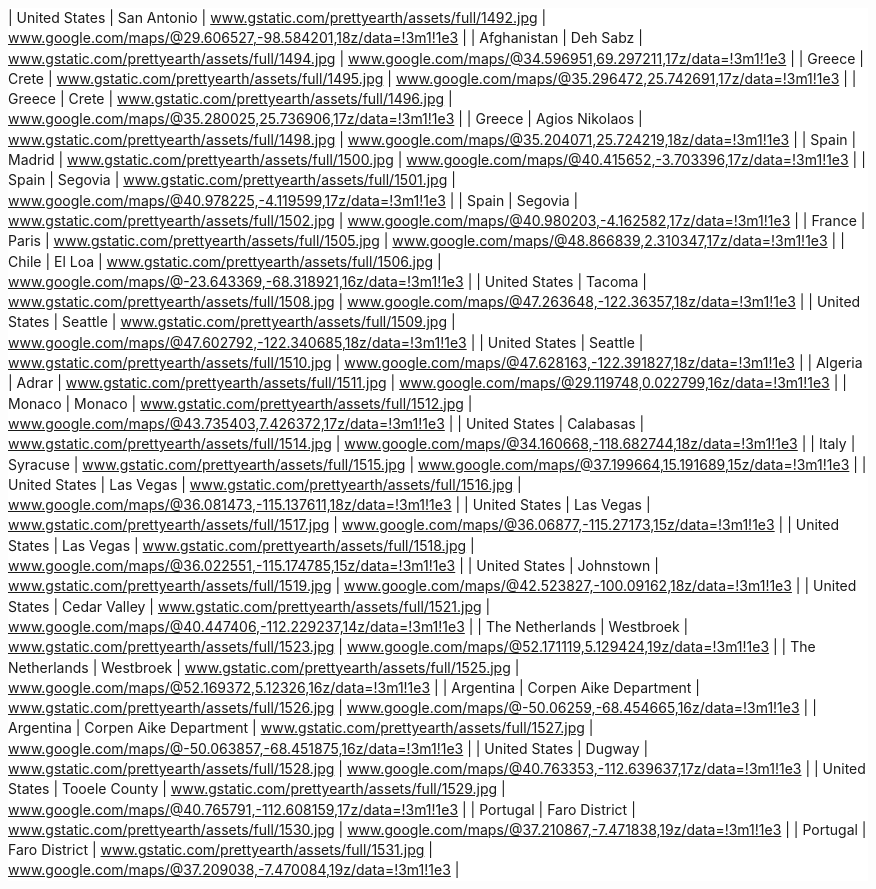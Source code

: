 | United States                     | San Antonio                             | www.gstatic.com/prettyearth/assets/full/1492.jpg | www.google.com/maps/@29.606527,-98.584201,18z/data=!3m1!1e3   |
| Afghanistan                       | Deh Sabz                                | www.gstatic.com/prettyearth/assets/full/1494.jpg | www.google.com/maps/@34.596951,69.297211,17z/data=!3m1!1e3    |
| Greece                            | Crete                                   | www.gstatic.com/prettyearth/assets/full/1495.jpg | www.google.com/maps/@35.296472,25.742691,17z/data=!3m1!1e3    |
| Greece                            | Crete                                   | www.gstatic.com/prettyearth/assets/full/1496.jpg | www.google.com/maps/@35.280025,25.736906,17z/data=!3m1!1e3    |
| Greece                            | Agios Nikolaos                          | www.gstatic.com/prettyearth/assets/full/1498.jpg | www.google.com/maps/@35.204071,25.724219,18z/data=!3m1!1e3    |
| Spain                             | Madrid                                  | www.gstatic.com/prettyearth/assets/full/1500.jpg | www.google.com/maps/@40.415652,-3.703396,17z/data=!3m1!1e3    |
| Spain                             | Segovia                                 | www.gstatic.com/prettyearth/assets/full/1501.jpg | www.google.com/maps/@40.978225,-4.119599,17z/data=!3m1!1e3    |
| Spain                             | Segovia                                 | www.gstatic.com/prettyearth/assets/full/1502.jpg | www.google.com/maps/@40.980203,-4.162582,17z/data=!3m1!1e3    |
| France                            | Paris                                   | www.gstatic.com/prettyearth/assets/full/1505.jpg | www.google.com/maps/@48.866839,2.310347,17z/data=!3m1!1e3     |
| Chile                             | El Loa                                  | www.gstatic.com/prettyearth/assets/full/1506.jpg | www.google.com/maps/@-23.643369,-68.318921,16z/data=!3m1!1e3  |
| United States                     | Tacoma                                  | www.gstatic.com/prettyearth/assets/full/1508.jpg | www.google.com/maps/@47.263648,-122.36357,18z/data=!3m1!1e3   |
| United States                     | Seattle                                 | www.gstatic.com/prettyearth/assets/full/1509.jpg | www.google.com/maps/@47.602792,-122.340685,18z/data=!3m1!1e3  |
| United States                     | Seattle                                 | www.gstatic.com/prettyearth/assets/full/1510.jpg | www.google.com/maps/@47.628163,-122.391827,18z/data=!3m1!1e3  |
| Algeria                           | Adrar                                   | www.gstatic.com/prettyearth/assets/full/1511.jpg | www.google.com/maps/@29.119748,0.022799,16z/data=!3m1!1e3     |
| Monaco                            | Monaco                                  | www.gstatic.com/prettyearth/assets/full/1512.jpg | www.google.com/maps/@43.735403,7.426372,17z/data=!3m1!1e3     |
| United States                     | Calabasas                               | www.gstatic.com/prettyearth/assets/full/1514.jpg | www.google.com/maps/@34.160668,-118.682744,18z/data=!3m1!1e3  |
| Italy                             | Syracuse                                | www.gstatic.com/prettyearth/assets/full/1515.jpg | www.google.com/maps/@37.199664,15.191689,15z/data=!3m1!1e3    |
| United States                     | Las Vegas                               | www.gstatic.com/prettyearth/assets/full/1516.jpg | www.google.com/maps/@36.081473,-115.137611,18z/data=!3m1!1e3  |
| United States                     | Las Vegas                               | www.gstatic.com/prettyearth/assets/full/1517.jpg | www.google.com/maps/@36.06877,-115.27173,15z/data=!3m1!1e3    |
| United States                     | Las Vegas                               | www.gstatic.com/prettyearth/assets/full/1518.jpg | www.google.com/maps/@36.022551,-115.174785,15z/data=!3m1!1e3  |
| United States                     | Johnstown                               | www.gstatic.com/prettyearth/assets/full/1519.jpg | www.google.com/maps/@42.523827,-100.09162,18z/data=!3m1!1e3   |
| United States                     | Cedar Valley                            | www.gstatic.com/prettyearth/assets/full/1521.jpg | www.google.com/maps/@40.447406,-112.229237,14z/data=!3m1!1e3  |
| The Netherlands                   | Westbroek                               | www.gstatic.com/prettyearth/assets/full/1523.jpg | www.google.com/maps/@52.171119,5.129424,19z/data=!3m1!1e3     |
| The Netherlands                   | Westbroek                               | www.gstatic.com/prettyearth/assets/full/1525.jpg | www.google.com/maps/@52.169372,5.12326,16z/data=!3m1!1e3      |
| Argentina                         | Corpen Aike Department                  | www.gstatic.com/prettyearth/assets/full/1526.jpg | www.google.com/maps/@-50.06259,-68.454665,16z/data=!3m1!1e3   |
| Argentina                         | Corpen Aike Department                  | www.gstatic.com/prettyearth/assets/full/1527.jpg | www.google.com/maps/@-50.063857,-68.451875,16z/data=!3m1!1e3  |
| United States                     | Dugway                                  | www.gstatic.com/prettyearth/assets/full/1528.jpg | www.google.com/maps/@40.763353,-112.639637,17z/data=!3m1!1e3  |
| United States                     | Tooele County                           | www.gstatic.com/prettyearth/assets/full/1529.jpg | www.google.com/maps/@40.765791,-112.608159,17z/data=!3m1!1e3  |
| Portugal                          | Faro District                           | www.gstatic.com/prettyearth/assets/full/1530.jpg | www.google.com/maps/@37.210867,-7.471838,19z/data=!3m1!1e3    |
| Portugal                          | Faro District                           | www.gstatic.com/prettyearth/assets/full/1531.jpg | www.google.com/maps/@37.209038,-7.470084,19z/data=!3m1!1e3    |